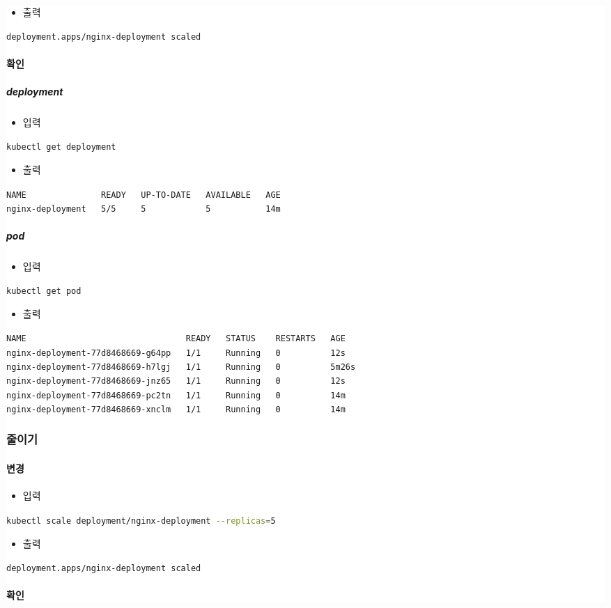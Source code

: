 - 출력
```sh
deployment.apps/nginx-deployment scaled
```


#### 확인

##### deployment

- 입력
```sh
kubectl get deployment
```

- 출력
```sh
NAME               READY   UP-TO-DATE   AVAILABLE   AGE
nginx-deployment   5/5     5            5           14m
```


##### pod

- 입력
```sh
kubectl get pod
```

- 출력
```sh
NAME                                READY   STATUS    RESTARTS   AGE
nginx-deployment-77d8468669-g64pp   1/1     Running   0          12s
nginx-deployment-77d8468669-h7lgj   1/1     Running   0          5m26s
nginx-deployment-77d8468669-jnz65   1/1     Running   0          12s
nginx-deployment-77d8468669-pc2tn   1/1     Running   0          14m
nginx-deployment-77d8468669-xnclm   1/1     Running   0          14m
```






### 줄이기

#### 변경
- 입력
```sh
kubectl scale deployment/nginx-deployment --replicas=5
```

- 출력
```sh
deployment.apps/nginx-deployment scaled
```


#### 확인
